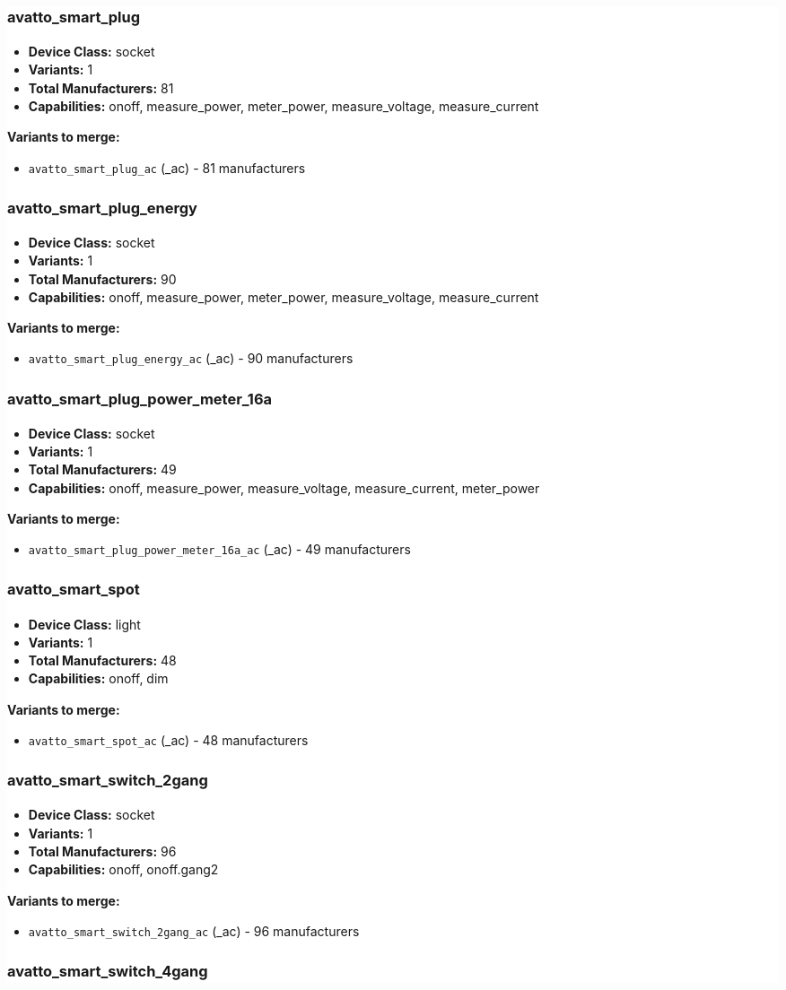 ### avatto_smart_plug

- **Device Class:** socket
- **Variants:** 1
- **Total Manufacturers:** 81
- **Capabilities:** onoff, measure_power, meter_power, measure_voltage, measure_current

**Variants to merge:**

- `avatto_smart_plug_ac` (_ac) - 81 manufacturers

### avatto_smart_plug_energy

- **Device Class:** socket
- **Variants:** 1
- **Total Manufacturers:** 90
- **Capabilities:** onoff, measure_power, meter_power, measure_voltage, measure_current

**Variants to merge:**

- `avatto_smart_plug_energy_ac` (_ac) - 90 manufacturers

### avatto_smart_plug_power_meter_16a

- **Device Class:** socket
- **Variants:** 1
- **Total Manufacturers:** 49
- **Capabilities:** onoff, measure_power, measure_voltage, measure_current, meter_power

**Variants to merge:**

- `avatto_smart_plug_power_meter_16a_ac` (_ac) - 49 manufacturers

### avatto_smart_spot

- **Device Class:** light
- **Variants:** 1
- **Total Manufacturers:** 48
- **Capabilities:** onoff, dim

**Variants to merge:**

- `avatto_smart_spot_ac` (_ac) - 48 manufacturers

### avatto_smart_switch_2gang

- **Device Class:** socket
- **Variants:** 1
- **Total Manufacturers:** 96
- **Capabilities:** onoff, onoff.gang2

**Variants to merge:**

- `avatto_smart_switch_2gang_ac` (_ac) - 96 manufacturers

### avatto_smart_switch_4gang
